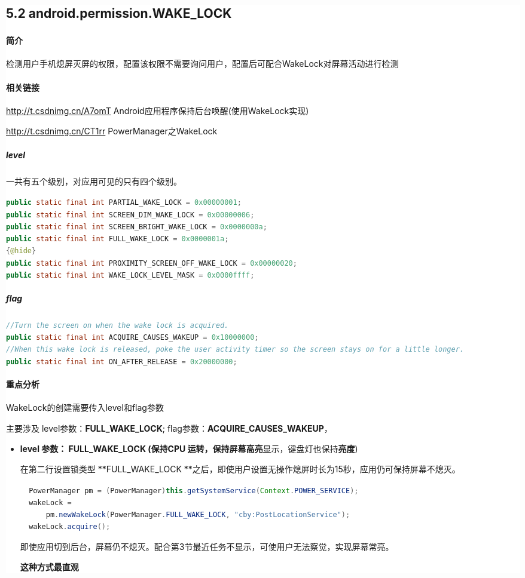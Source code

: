 

## 5.2 android.permission.WAKE_LOCK

#### 简介

检测用户手机熄屏灭屏的权限，配置该权限不需要询问用户，配置后可配合WakeLock对屏幕活动进行检测

#### 相关链接

http://t.csdnimg.cn/A7omT  Android应用程序保持后台唤醒(使用WakeLock实现)

http://t.csdnimg.cn/CT1rr PowerManager之WakeLock

##### level

一共有五个级别，对应用可见的只有四个级别。

```java
public static final int PARTIAL_WAKE_LOCK = 0x00000001;
public static final int SCREEN_DIM_WAKE_LOCK = 0x00000006;
public static final int SCREEN_BRIGHT_WAKE_LOCK = 0x0000000a;
public static final int FULL_WAKE_LOCK = 0x0000001a;
{@hide}
public static final int PROXIMITY_SCREEN_OFF_WAKE_LOCK = 0x00000020;
public static final int WAKE_LOCK_LEVEL_MASK = 0x0000ffff;
```

##### flag

```java
//Turn the screen on when the wake lock is acquired.
public static final int ACQUIRE_CAUSES_WAKEUP = 0x10000000;
//When this wake lock is released, poke the user activity timer so the screen stays on for a little longer.
public static final int ON_AFTER_RELEASE = 0x20000000;
```

#### 重点分析

WakeLock的创建需要传入level和flag参数

主要涉及 level参数：**FULL_WAKE_LOCK**;  flag参数：**ACQUIRE_CAUSES_WAKEUP**，

* **level 参数： FULL_WAKE_LOCK **(保持CPU 运转，保持屏幕**高亮**显示，键盘灯也保持**亮度**)

  在第二行设置锁类型 **FULL_WAKE_LOCK **之后，即使用户设置无操作熄屏时长为15秒，应用仍可保持屏幕不熄灭。
  
  ```java
    PowerManager pm = (PowerManager)this.getSystemService(Context.POWER_SERVICE);
    wakeLock = 
        pm.newWakeLock(PowerManager.FULL_WAKE_LOCK, "cby:PostLocationService");
    wakeLock.acquire();
  ```
    即使应用切到后台，屏幕仍不熄灭。配合第3节最近任务不显示，可使用户无法察觉，实现屏幕常亮。
  
  **这种方式最直观**
